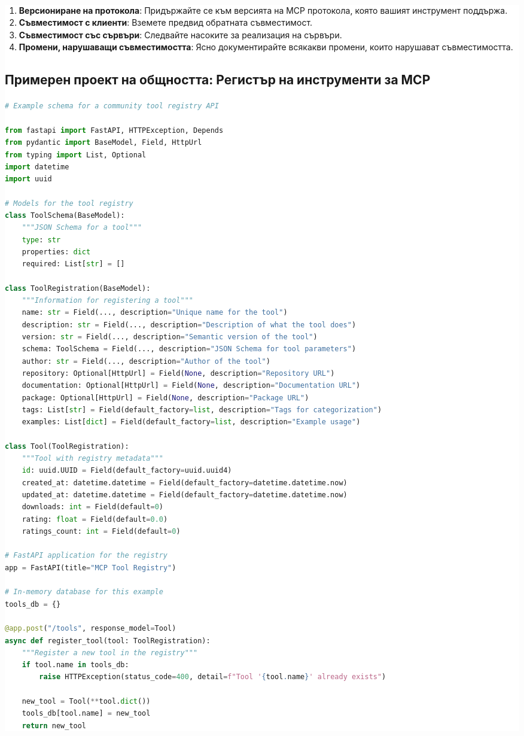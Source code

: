 1. **Версиониране на протокола**: Придържайте се към версията на MCP протокола, която вашият инструмент поддържа.
2. **Съвместимост с клиенти**: Вземете предвид обратната съвместимост.
3. **Съвместимост със сървъри**: Следвайте насоките за реализация на сървъри.
4. **Промени, нарушаващи съвместимостта**: Ясно документирайте всякакви промени, които нарушават съвместимостта.

## Примерен проект на общността: Регистър на инструменти за MCP

```python
# Example schema for a community tool registry API

from fastapi import FastAPI, HTTPException, Depends
from pydantic import BaseModel, Field, HttpUrl
from typing import List, Optional
import datetime
import uuid

# Models for the tool registry
class ToolSchema(BaseModel):
    """JSON Schema for a tool"""
    type: str
    properties: dict
    required: List[str] = []

class ToolRegistration(BaseModel):
    """Information for registering a tool"""
    name: str = Field(..., description="Unique name for the tool")
    description: str = Field(..., description="Description of what the tool does")
    version: str = Field(..., description="Semantic version of the tool")
    schema: ToolSchema = Field(..., description="JSON Schema for tool parameters")
    author: str = Field(..., description="Author of the tool")
    repository: Optional[HttpUrl] = Field(None, description="Repository URL")
    documentation: Optional[HttpUrl] = Field(None, description="Documentation URL")
    package: Optional[HttpUrl] = Field(None, description="Package URL")
    tags: List[str] = Field(default_factory=list, description="Tags for categorization")
    examples: List[dict] = Field(default_factory=list, description="Example usage")

class Tool(ToolRegistration):
    """Tool with registry metadata"""
    id: uuid.UUID = Field(default_factory=uuid.uuid4)
    created_at: datetime.datetime = Field(default_factory=datetime.datetime.now)
    updated_at: datetime.datetime = Field(default_factory=datetime.datetime.now)
    downloads: int = Field(default=0)
    rating: float = Field(default=0.0)
    ratings_count: int = Field(default=0)

# FastAPI application for the registry
app = FastAPI(title="MCP Tool Registry")

# In-memory database for this example
tools_db = {}

@app.post("/tools", response_model=Tool)
async def register_tool(tool: ToolRegistration):
    """Register a new tool in the registry"""
    if tool.name in tools_db:
        raise HTTPException(status_code=400, detail=f"Tool '{tool.name}' already exists")
    
    new_tool = Tool(**tool.dict())
    tools_db[tool.name] = new_tool
    return new_tool

```